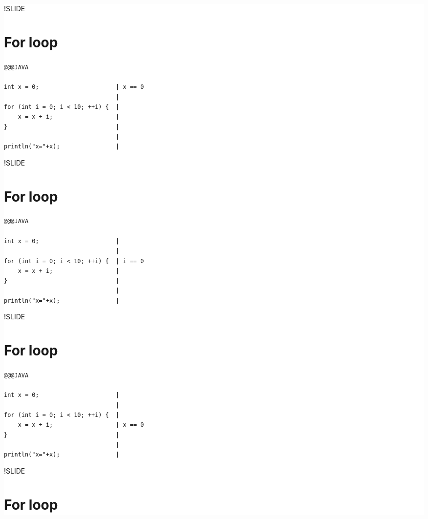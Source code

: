 
!SLIDE

# For loop

	@@@JAVA

	int x = 0;						| x == 0
									|
	for (int i = 0; i < 10; ++i) {	|
		x = x + i;					|
	}								|
									|
	println("x="+x);				| 

!SLIDE

# For loop

	@@@JAVA

	int x = 0;						| 
									|
	for (int i = 0; i < 10; ++i) {	| i == 0
		x = x + i;					| 
	}								|
									|
	println("x="+x);				| 



!SLIDE

# For loop

	@@@JAVA

	int x = 0;						| 
									|
	for (int i = 0; i < 10; ++i) {	| 
		x = x + i;					| x == 0
	}								|
									|
	println("x="+x);				| 

!SLIDE

# For loop
